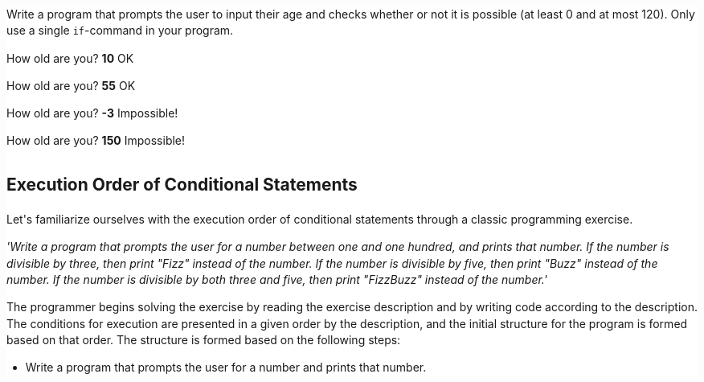 


<programming-exercise name='Checking the age' tmcname='part01-Part01_35.CheckingTheAge'>



Write a program that prompts the user to input their age and checks whether or not it is possible (at least 0 and at most 120). Only use a single `if`-command in your program.

<sample-output>

How old are you? **10**
OK

</sample-output>

<sample-output>

How old are you? **55**
OK

</sample-output>

<sample-output>

How old are you? **-3**
Impossible!

</sample-output>

<sample-output>

How old are you? **150**
Impossible!

</sample-output>

</programming-exercise>



## Execution Order of Conditional Statements


Let's familiarize ourselves with the execution order of conditional statements through a classic programming exercise.



_'Write a program that prompts the user for a number between one and one hundred, and prints that number. If the number is divisible by three, then print "Fizz" instead of the number. If the number is divisible by five, then print "Buzz" instead of the number. If the number is divisible by both three and five, then print "FizzBuzz" instead of the number.'_



The programmer begins solving the exercise by reading the exercise description and by writing code according to the description. The conditions for execution are presented in a given order by the description, and the initial structure for the program is formed based on that order. The structure is formed based on the following steps:



* Write a program that prompts the user for a number and prints that number.
